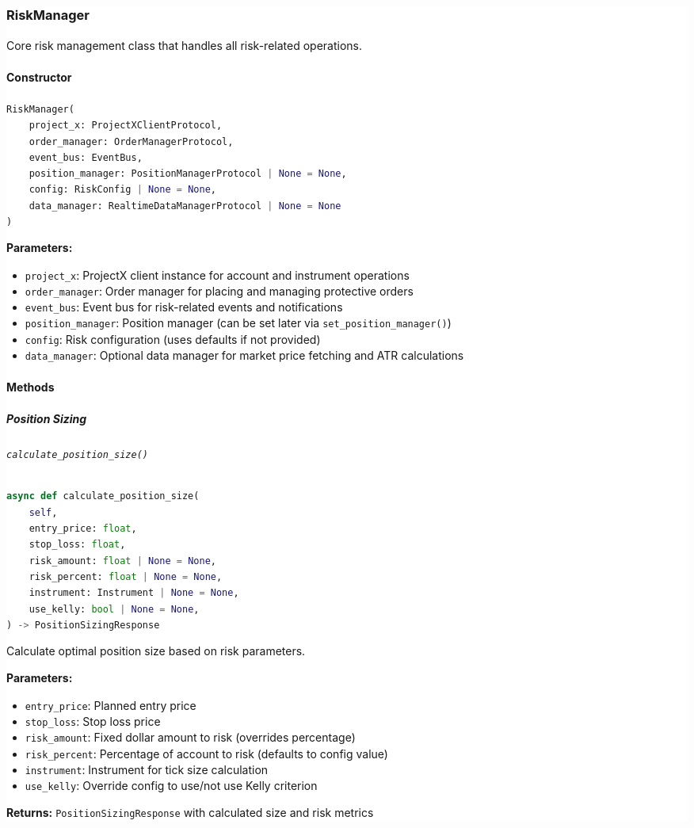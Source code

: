 ### RiskManager

Core risk management class that handles all risk-related operations.

#### Constructor

```python
RiskManager(
    project_x: ProjectXClientProtocol,
    order_manager: OrderManagerProtocol,
    event_bus: EventBus,
    position_manager: PositionManagerProtocol | None = None,
    config: RiskConfig | None = None,
    data_manager: RealtimeDataManagerProtocol | None = None
)
```

**Parameters:**
- `project_x`: ProjectX client instance for account and instrument operations
- `order_manager`: Order manager for placing and managing protective orders
- `event_bus`: Event bus for risk-related events and notifications
- `position_manager`: Position manager (can be set later via `set_position_manager()`)
- `config`: Risk configuration (uses defaults if not provided)
- `data_manager`: Optional data manager for market price fetching and ATR calculations

#### Methods

##### Position Sizing

###### `calculate_position_size()`

```python
async def calculate_position_size(
    self,
    entry_price: float,
    stop_loss: float,
    risk_amount: float | None = None,
    risk_percent: float | None = None,
    instrument: Instrument | None = None,
    use_kelly: bool | None = None,
) -> PositionSizingResponse
```

Calculate optimal position size based on risk parameters.

**Parameters:**
- `entry_price`: Planned entry price
- `stop_loss`: Stop loss price
- `risk_amount`: Fixed dollar amount to risk (overrides percentage)
- `risk_percent`: Percentage of account to risk (defaults to config value)
- `instrument`: Instrument for tick size calculation
- `use_kelly`: Override config to use/not use Kelly criterion

**Returns:** `PositionSizingResponse` with calculated size and risk metrics
